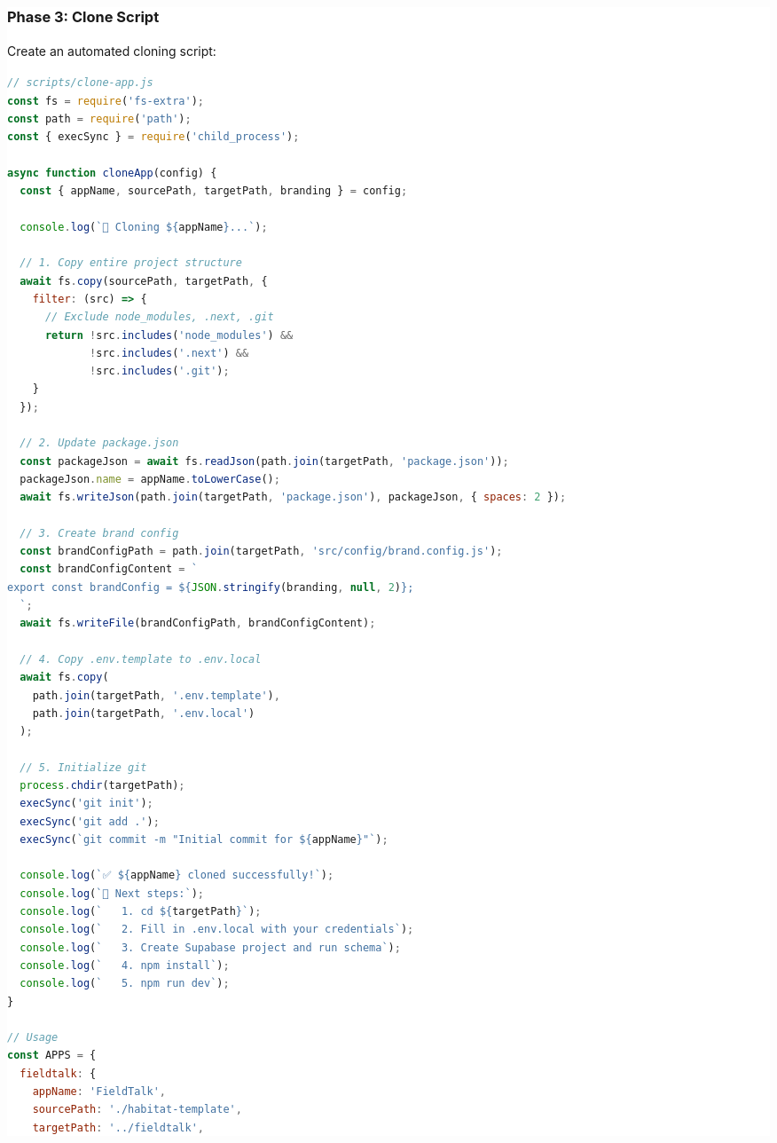 ### Phase 3: Clone Script

Create an automated cloning script:

```javascript
// scripts/clone-app.js
const fs = require('fs-extra');
const path = require('path');
const { execSync } = require('child_process');

async function cloneApp(config) {
  const { appName, sourcePath, targetPath, branding } = config;
  
  console.log(`🚀 Cloning ${appName}...`);
  
  // 1. Copy entire project structure
  await fs.copy(sourcePath, targetPath, {
    filter: (src) => {
      // Exclude node_modules, .next, .git
      return !src.includes('node_modules') && 
             !src.includes('.next') && 
             !src.includes('.git');
    }
  });
  
  // 2. Update package.json
  const packageJson = await fs.readJson(path.join(targetPath, 'package.json'));
  packageJson.name = appName.toLowerCase();
  await fs.writeJson(path.join(targetPath, 'package.json'), packageJson, { spaces: 2 });
  
  // 3. Create brand config
  const brandConfigPath = path.join(targetPath, 'src/config/brand.config.js');
  const brandConfigContent = `
export const brandConfig = ${JSON.stringify(branding, null, 2)};
  `;
  await fs.writeFile(brandConfigPath, brandConfigContent);
  
  // 4. Copy .env.template to .env.local
  await fs.copy(
    path.join(targetPath, '.env.template'),
    path.join(targetPath, '.env.local')
  );
  
  // 5. Initialize git
  process.chdir(targetPath);
  execSync('git init');
  execSync('git add .');
  execSync(`git commit -m "Initial commit for ${appName}"`);
  
  console.log(`✅ ${appName} cloned successfully!`);
  console.log(`📝 Next steps:`);
  console.log(`   1. cd ${targetPath}`);
  console.log(`   2. Fill in .env.local with your credentials`);
  console.log(`   3. Create Supabase project and run schema`);
  console.log(`   4. npm install`);
  console.log(`   5. npm run dev`);
}

// Usage
const APPS = {
  fieldtalk: {
    appName: 'FieldTalk',
    sourcePath: './habitat-template',
    targetPath: '../fieldtalk',
```